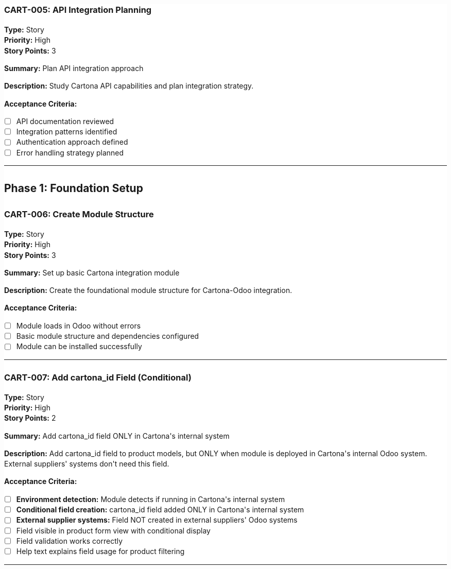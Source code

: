 
### CART-005: API Integration Planning
**Type:** Story  
**Priority:** High  
**Story Points:** 3

**Summary:** Plan API integration approach

**Description:**
Study Cartona API capabilities and plan integration strategy.

**Acceptance Criteria:**
- [ ] API documentation reviewed
- [ ] Integration patterns identified
- [ ] Authentication approach defined
- [ ] Error handling strategy planned

---

## Phase 1: Foundation Setup

### CART-006: Create Module Structure
**Type:** Story  
**Priority:** High  
**Story Points:** 3

**Summary:** Set up basic Cartona integration module

**Description:**
Create the foundational module structure for Cartona-Odoo integration.

**Acceptance Criteria:**
- [ ] Module loads in Odoo without errors
- [ ] Basic module structure and dependencies configured
- [ ] Module can be installed successfully

---

### CART-007: Add cartona_id Field (Conditional)
**Type:** Story  
**Priority:** High  
**Story Points:** 2

**Summary:** Add cartona_id field ONLY in Cartona's internal system

**Description:**
Add cartona_id field to product models, but ONLY when module is deployed in Cartona's internal Odoo system. External suppliers' systems don't need this field.

**Acceptance Criteria:**
- [ ] **Environment detection:** Module detects if running in Cartona's internal system
- [ ] **Conditional field creation:** cartona_id field added ONLY in Cartona's internal system
- [ ] **External supplier systems:** Field NOT created in external suppliers' Odoo systems
- [ ] Field visible in product form view with conditional display
- [ ] Field validation works correctly
- [ ] Help text explains field usage for product filtering

---